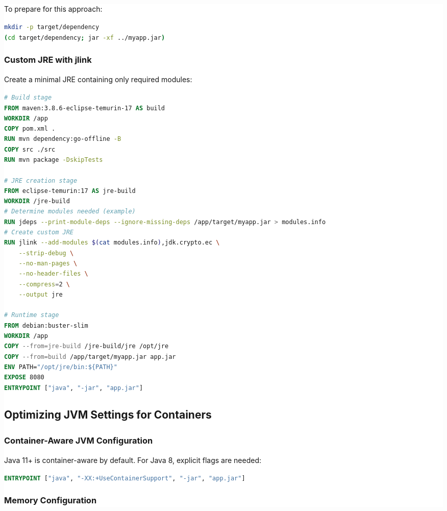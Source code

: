 To prepare for this approach:
```bash
mkdir -p target/dependency
(cd target/dependency; jar -xf ../myapp.jar)
```

### Custom JRE with jlink

Create a minimal JRE containing only required modules:

```dockerfile
# Build stage
FROM maven:3.8.6-eclipse-temurin-17 AS build
WORKDIR /app
COPY pom.xml .
RUN mvn dependency:go-offline -B
COPY src ./src
RUN mvn package -DskipTests

# JRE creation stage
FROM eclipse-temurin:17 AS jre-build
WORKDIR /jre-build
# Determine modules needed (example)
RUN jdeps --print-module-deps --ignore-missing-deps /app/target/myapp.jar > modules.info
# Create custom JRE
RUN jlink --add-modules $(cat modules.info),jdk.crypto.ec \
    --strip-debug \
    --no-man-pages \
    --no-header-files \
    --compress=2 \
    --output jre

# Runtime stage
FROM debian:buster-slim
WORKDIR /app
COPY --from=jre-build /jre-build/jre /opt/jre
COPY --from=build /app/target/myapp.jar app.jar
ENV PATH="/opt/jre/bin:${PATH}"
EXPOSE 8080
ENTRYPOINT ["java", "-jar", "app.jar"]
```

## Optimizing JVM Settings for Containers

### Container-Aware JVM Configuration

Java 11+ is container-aware by default. For Java 8, explicit flags are needed:

```dockerfile
ENTRYPOINT ["java", "-XX:+UseContainerSupport", "-jar", "app.jar"]
```

### Memory Configuration
